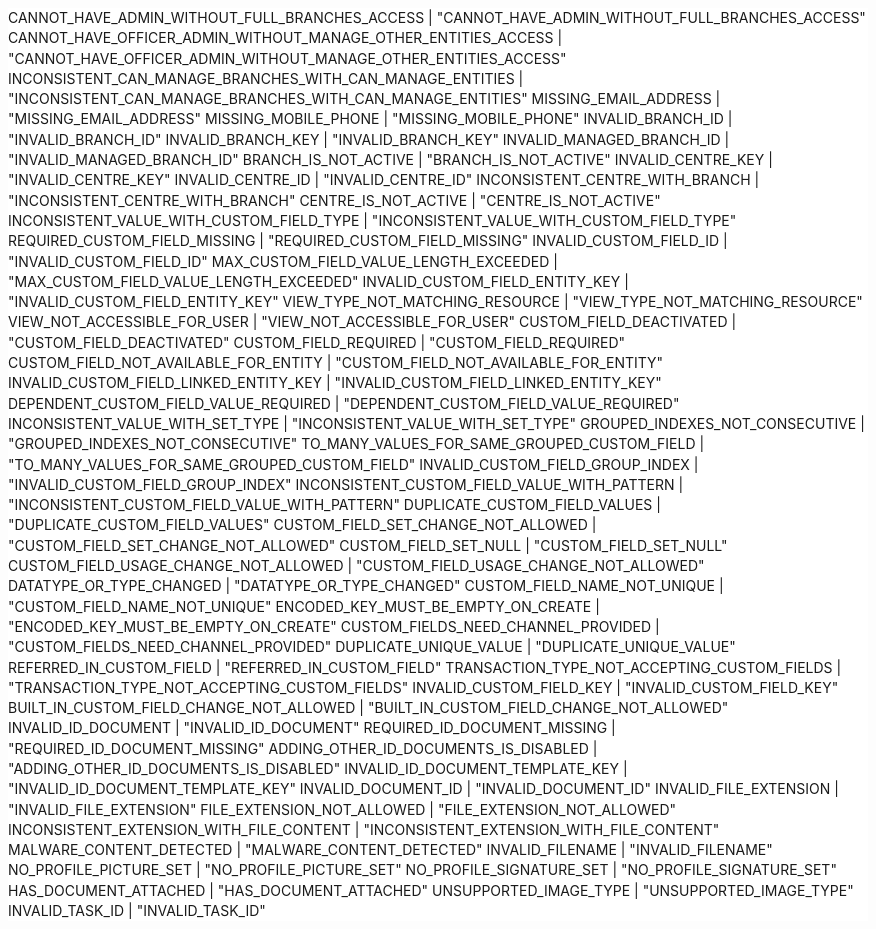 CANNOT_HAVE_ADMIN_WITHOUT_FULL_BRANCHES_ACCESS | &quot;CANNOT_HAVE_ADMIN_WITHOUT_FULL_BRANCHES_ACCESS&quot;
CANNOT_HAVE_OFFICER_ADMIN_WITHOUT_MANAGE_OTHER_ENTITIES_ACCESS | &quot;CANNOT_HAVE_OFFICER_ADMIN_WITHOUT_MANAGE_OTHER_ENTITIES_ACCESS&quot;
INCONSISTENT_CAN_MANAGE_BRANCHES_WITH_CAN_MANAGE_ENTITIES | &quot;INCONSISTENT_CAN_MANAGE_BRANCHES_WITH_CAN_MANAGE_ENTITIES&quot;
MISSING_EMAIL_ADDRESS | &quot;MISSING_EMAIL_ADDRESS&quot;
MISSING_MOBILE_PHONE | &quot;MISSING_MOBILE_PHONE&quot;
INVALID_BRANCH_ID | &quot;INVALID_BRANCH_ID&quot;
INVALID_BRANCH_KEY | &quot;INVALID_BRANCH_KEY&quot;
INVALID_MANAGED_BRANCH_ID | &quot;INVALID_MANAGED_BRANCH_ID&quot;
BRANCH_IS_NOT_ACTIVE | &quot;BRANCH_IS_NOT_ACTIVE&quot;
INVALID_CENTRE_KEY | &quot;INVALID_CENTRE_KEY&quot;
INVALID_CENTRE_ID | &quot;INVALID_CENTRE_ID&quot;
INCONSISTENT_CENTRE_WITH_BRANCH | &quot;INCONSISTENT_CENTRE_WITH_BRANCH&quot;
CENTRE_IS_NOT_ACTIVE | &quot;CENTRE_IS_NOT_ACTIVE&quot;
INCONSISTENT_VALUE_WITH_CUSTOM_FIELD_TYPE | &quot;INCONSISTENT_VALUE_WITH_CUSTOM_FIELD_TYPE&quot;
REQUIRED_CUSTOM_FIELD_MISSING | &quot;REQUIRED_CUSTOM_FIELD_MISSING&quot;
INVALID_CUSTOM_FIELD_ID | &quot;INVALID_CUSTOM_FIELD_ID&quot;
MAX_CUSTOM_FIELD_VALUE_LENGTH_EXCEEDED | &quot;MAX_CUSTOM_FIELD_VALUE_LENGTH_EXCEEDED&quot;
INVALID_CUSTOM_FIELD_ENTITY_KEY | &quot;INVALID_CUSTOM_FIELD_ENTITY_KEY&quot;
VIEW_TYPE_NOT_MATCHING_RESOURCE | &quot;VIEW_TYPE_NOT_MATCHING_RESOURCE&quot;
VIEW_NOT_ACCESSIBLE_FOR_USER | &quot;VIEW_NOT_ACCESSIBLE_FOR_USER&quot;
CUSTOM_FIELD_DEACTIVATED | &quot;CUSTOM_FIELD_DEACTIVATED&quot;
CUSTOM_FIELD_REQUIRED | &quot;CUSTOM_FIELD_REQUIRED&quot;
CUSTOM_FIELD_NOT_AVAILABLE_FOR_ENTITY | &quot;CUSTOM_FIELD_NOT_AVAILABLE_FOR_ENTITY&quot;
INVALID_CUSTOM_FIELD_LINKED_ENTITY_KEY | &quot;INVALID_CUSTOM_FIELD_LINKED_ENTITY_KEY&quot;
DEPENDENT_CUSTOM_FIELD_VALUE_REQUIRED | &quot;DEPENDENT_CUSTOM_FIELD_VALUE_REQUIRED&quot;
INCONSISTENT_VALUE_WITH_SET_TYPE | &quot;INCONSISTENT_VALUE_WITH_SET_TYPE&quot;
GROUPED_INDEXES_NOT_CONSECUTIVE | &quot;GROUPED_INDEXES_NOT_CONSECUTIVE&quot;
TO_MANY_VALUES_FOR_SAME_GROUPED_CUSTOM_FIELD | &quot;TO_MANY_VALUES_FOR_SAME_GROUPED_CUSTOM_FIELD&quot;
INVALID_CUSTOM_FIELD_GROUP_INDEX | &quot;INVALID_CUSTOM_FIELD_GROUP_INDEX&quot;
INCONSISTENT_CUSTOM_FIELD_VALUE_WITH_PATTERN | &quot;INCONSISTENT_CUSTOM_FIELD_VALUE_WITH_PATTERN&quot;
DUPLICATE_CUSTOM_FIELD_VALUES | &quot;DUPLICATE_CUSTOM_FIELD_VALUES&quot;
CUSTOM_FIELD_SET_CHANGE_NOT_ALLOWED | &quot;CUSTOM_FIELD_SET_CHANGE_NOT_ALLOWED&quot;
CUSTOM_FIELD_SET_NULL | &quot;CUSTOM_FIELD_SET_NULL&quot;
CUSTOM_FIELD_USAGE_CHANGE_NOT_ALLOWED | &quot;CUSTOM_FIELD_USAGE_CHANGE_NOT_ALLOWED&quot;
DATATYPE_OR_TYPE_CHANGED | &quot;DATATYPE_OR_TYPE_CHANGED&quot;
CUSTOM_FIELD_NAME_NOT_UNIQUE | &quot;CUSTOM_FIELD_NAME_NOT_UNIQUE&quot;
ENCODED_KEY_MUST_BE_EMPTY_ON_CREATE | &quot;ENCODED_KEY_MUST_BE_EMPTY_ON_CREATE&quot;
CUSTOM_FIELDS_NEED_CHANNEL_PROVIDED | &quot;CUSTOM_FIELDS_NEED_CHANNEL_PROVIDED&quot;
DUPLICATE_UNIQUE_VALUE | &quot;DUPLICATE_UNIQUE_VALUE&quot;
REFERRED_IN_CUSTOM_FIELD | &quot;REFERRED_IN_CUSTOM_FIELD&quot;
TRANSACTION_TYPE_NOT_ACCEPTING_CUSTOM_FIELDS | &quot;TRANSACTION_TYPE_NOT_ACCEPTING_CUSTOM_FIELDS&quot;
INVALID_CUSTOM_FIELD_KEY | &quot;INVALID_CUSTOM_FIELD_KEY&quot;
BUILT_IN_CUSTOM_FIELD_CHANGE_NOT_ALLOWED | &quot;BUILT_IN_CUSTOM_FIELD_CHANGE_NOT_ALLOWED&quot;
INVALID_ID_DOCUMENT | &quot;INVALID_ID_DOCUMENT&quot;
REQUIRED_ID_DOCUMENT_MISSING | &quot;REQUIRED_ID_DOCUMENT_MISSING&quot;
ADDING_OTHER_ID_DOCUMENTS_IS_DISABLED | &quot;ADDING_OTHER_ID_DOCUMENTS_IS_DISABLED&quot;
INVALID_ID_DOCUMENT_TEMPLATE_KEY | &quot;INVALID_ID_DOCUMENT_TEMPLATE_KEY&quot;
INVALID_DOCUMENT_ID | &quot;INVALID_DOCUMENT_ID&quot;
INVALID_FILE_EXTENSION | &quot;INVALID_FILE_EXTENSION&quot;
FILE_EXTENSION_NOT_ALLOWED | &quot;FILE_EXTENSION_NOT_ALLOWED&quot;
INCONSISTENT_EXTENSION_WITH_FILE_CONTENT | &quot;INCONSISTENT_EXTENSION_WITH_FILE_CONTENT&quot;
MALWARE_CONTENT_DETECTED | &quot;MALWARE_CONTENT_DETECTED&quot;
INVALID_FILENAME | &quot;INVALID_FILENAME&quot;
NO_PROFILE_PICTURE_SET | &quot;NO_PROFILE_PICTURE_SET&quot;
NO_PROFILE_SIGNATURE_SET | &quot;NO_PROFILE_SIGNATURE_SET&quot;
HAS_DOCUMENT_ATTACHED | &quot;HAS_DOCUMENT_ATTACHED&quot;
UNSUPPORTED_IMAGE_TYPE | &quot;UNSUPPORTED_IMAGE_TYPE&quot;
INVALID_TASK_ID | &quot;INVALID_TASK_ID&quot;
